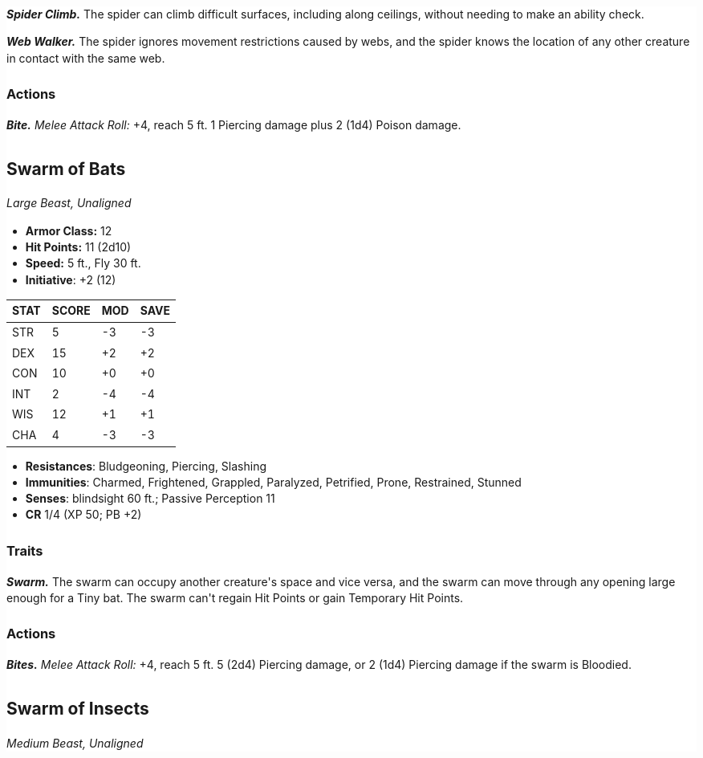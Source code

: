 ***Spider Climb.*** The spider can climb difficult surfaces, including along ceilings, without needing to make an ability check.

***Web Walker.*** The spider ignores movement restrictions caused by webs, and the spider knows the location of any other creature in contact with the same web.


### Actions

***Bite.*** *Melee Attack Roll:* +4, reach 5 ft. 1 Piercing damage plus 2 (1d4) Poison damage.

## Swarm of Bats

*Large Beast, Unaligned*

- **Armor Class:** 12
- **Hit Points:** 11 (2d10)
- **Speed:** 5 ft., Fly 30 ft.
- **Initiative**: +2 (12)

|STAT|SCORE|MOD|SAVE|
| --- | --- | --- | ---- |
| STR | 5 | -3 | -3 |
| DEX | 15 | +2 | +2 |
| CON | 10 | +0 | +0 |
| INT | 2 | -4 | -4 |
| WIS | 12 | +1 | +1 |
| CHA | 4 | -3 | -3 |

- **Resistances**: Bludgeoning, Piercing, Slashing
- **Immunities**: Charmed, Frightened, Grappled, Paralyzed, Petrified, Prone, Restrained, Stunned
- **Senses**: blindsight 60 ft.; Passive Perception 11
- **CR** 1/4 (XP 50; PB +2)

### Traits

***Swarm.*** The swarm can occupy another creature's space and vice versa, and the swarm can move through any opening large enough for a Tiny bat. The swarm can't regain Hit Points or gain Temporary Hit Points.


### Actions

***Bites.*** *Melee Attack Roll:* +4, reach 5 ft. 5 (2d4) Piercing damage, or 2 (1d4) Piercing damage if the swarm is Bloodied.

## Swarm of Insects

*Medium Beast, Unaligned*
